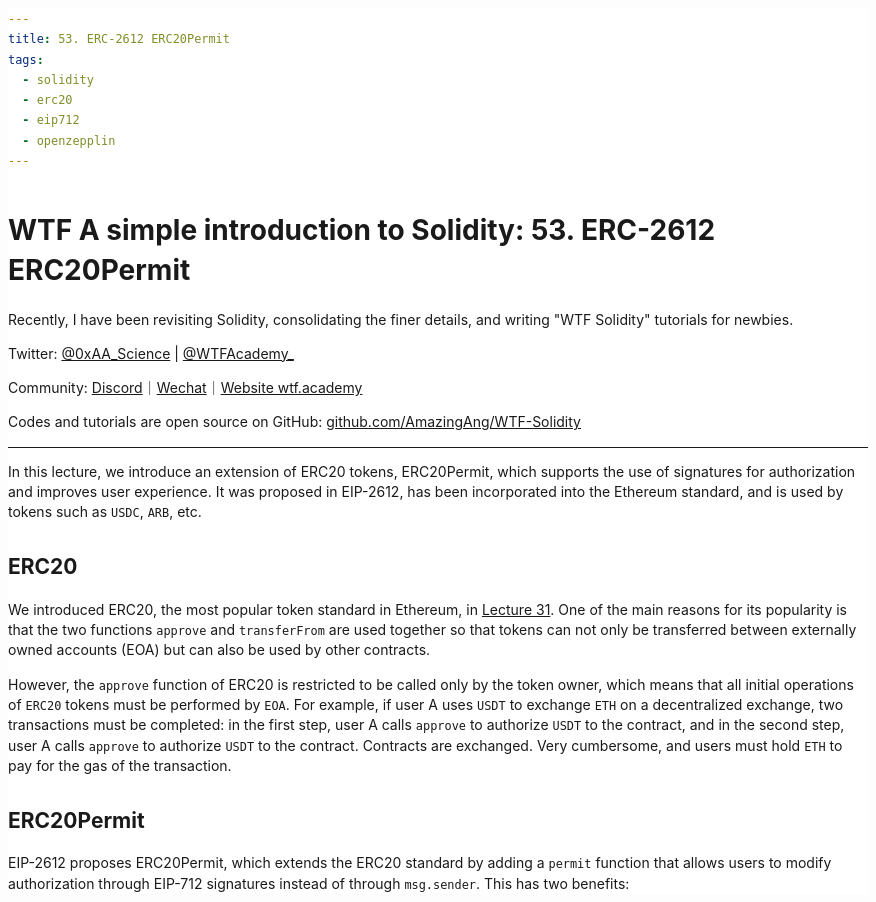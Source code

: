 ```yaml
---
title: 53. ERC-2612 ERC20Permit
tags:
  - solidity
  - erc20
  - eip712
  - openzepplin
---
```


# WTF A simple introduction to Solidity: 53. ERC-2612 ERC20Permit

Recently, I have been revisiting Solidity, consolidating the finer details, and writing "WTF Solidity" tutorials for newbies.

Twitter: [@0xAA_Science](https://twitter.com/0xAA_Science) | [@WTFAcademy_](https://twitter.com/WTFAcademy_)

Community: [Discord](https://discord.gg/5akcruXrsk)｜[Wechat](https://docs.google.com/forms/d/e/1FAIpQLSe4KGT8Sh6sJ7hedQRuIYirOoZK_85miz3dw7vA1-YjodgJ-A/viewform?usp=sf_link)｜[Website wtf.academy](https://wtf.academy)

Codes and tutorials are open source on GitHub: [github.com/AmazingAng/WTF-Solidity](https://github.com/AmazingAng/WTF-Solidity)

-----

In this lecture, we introduce an extension of ERC20 tokens, ERC20Permit, which supports the use of signatures for authorization and improves user experience. It was proposed in EIP-2612, has been incorporated into the Ethereum standard, and is used by tokens such as `USDC`, `ARB`, etc.

## ERC20

We introduced ERC20, the most popular token standard in Ethereum, in [Lecture 31](https://github.com/WTFAcademy/WTF-Solidity/blob/main/Languages/en/31_ERC20_en/readme.md). One of the main reasons for its popularity is that the two functions `approve` and `transferFrom` are used together so that tokens can not only be transferred between externally owned accounts (EOA) but can also be used by other contracts.

However, the `approve` function of ERC20 is restricted to be called only by the token owner, which means that all initial operations of `ERC20` tokens must be performed by `EOA`. For example, if user A uses `USDT` to exchange `ETH` on a decentralized exchange, two transactions must be completed: in the first step, user A calls `approve` to authorize `USDT` to the contract, and in the second step, user A calls `approve` to authorize `USDT` to the contract. Contracts are exchanged. Very cumbersome, and users must hold `ETH` to pay for the gas of the transaction.

## ERC20Permit

EIP-2612 proposes ERC20Permit, which extends the ERC20 standard by adding a `permit` function that allows users to modify authorization through EIP-712 signatures instead of through `msg.sender`. This has two benefits:

